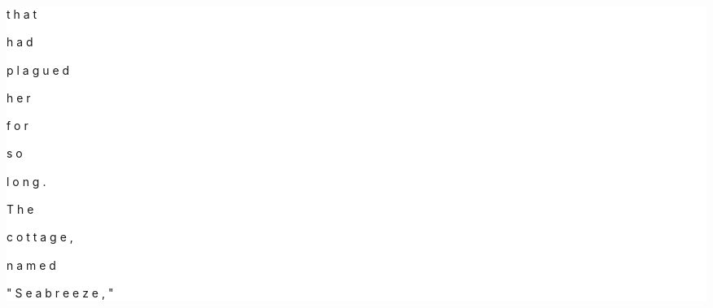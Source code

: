 t
h
a
t
 
h
a
d
 
p
l
a
g
u
e
d
 
h
e
r
 
f
o
r
 
s
o
 
l
o
n
g
.




T
h
e
 
c
o
t
t
a
g
e
,
 
n
a
m
e
d
 
"
S
e
a
b
r
e
e
z
e
,
"
 